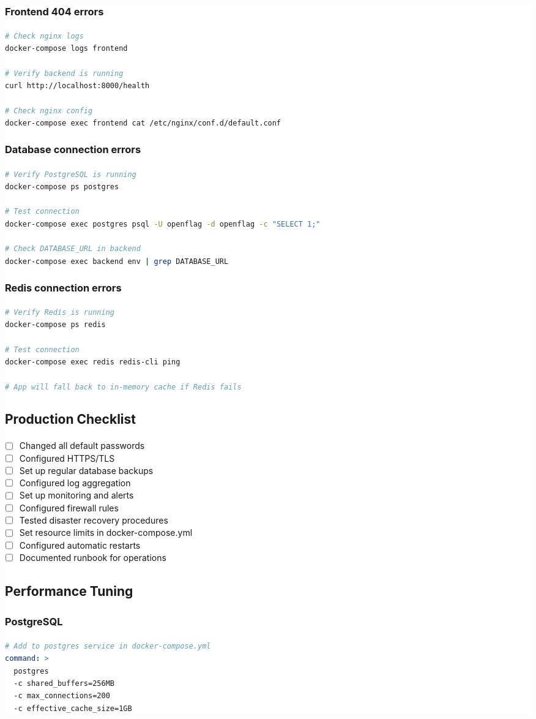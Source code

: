 ### Frontend 404 errors
```bash
# Check nginx logs
docker-compose logs frontend

# Verify backend is running
curl http://localhost:8000/health

# Check nginx config
docker-compose exec frontend cat /etc/nginx/conf.d/default.conf
```

### Database connection errors
```bash
# Verify PostgreSQL is running
docker-compose ps postgres

# Test connection
docker-compose exec postgres psql -U openflag -d openflag -c "SELECT 1;"

# Check DATABASE_URL in backend
docker-compose exec backend env | grep DATABASE_URL
```

### Redis connection errors
```bash
# Verify Redis is running
docker-compose ps redis

# Test connection
docker-compose exec redis redis-cli ping

# App will fall back to in-memory cache if Redis fails
```

## Production Checklist

- [ ] Changed all default passwords
- [ ] Configured HTTPS/TLS
- [ ] Set up regular database backups
- [ ] Configured log aggregation
- [ ] Set up monitoring and alerts
- [ ] Configured firewall rules
- [ ] Tested disaster recovery procedures
- [ ] Set resource limits in docker-compose.yml
- [ ] Configured automatic restarts
- [ ] Documented runbook for operations

## Performance Tuning

### PostgreSQL
```yaml
# Add to postgres service in docker-compose.yml
command: >
  postgres
  -c shared_buffers=256MB
  -c max_connections=200
  -c effective_cache_size=1GB
```
